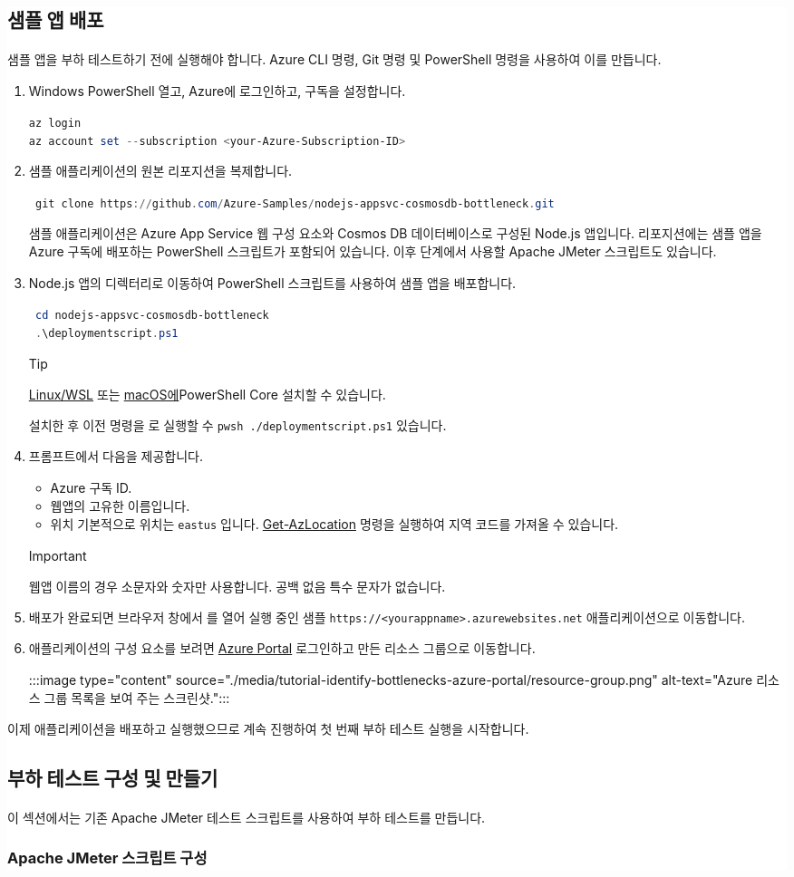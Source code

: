 ## <a name="deploy-the-sample-app"></a>샘플 앱 배포

샘플 앱을 부하 테스트하기 전에 실행해야 합니다. Azure CLI 명령, Git 명령 및 PowerShell 명령을 사용하여 이를 만듭니다.

1. Windows PowerShell 열고, Azure에 로그인하고, 구독을 설정합니다.  

   ```powershell
   az login
   az account set --subscription <your-Azure-Subscription-ID>
   ```
    
1. 샘플 애플리케이션의 원본 리포지션을 복제합니다.

   ```powershell
    git clone https://github.com/Azure-Samples/nodejs-appsvc-cosmosdb-bottleneck.git
   ```

    샘플 애플리케이션은 Azure App Service 웹 구성 요소와 Cosmos DB 데이터베이스로 구성된 Node.js 앱입니다. 리포지션에는 샘플 앱을 Azure 구독에 배포하는 PowerShell 스크립트가 포함되어 있습니다. 이후 단계에서 사용할 Apache JMeter 스크립트도 있습니다.

1. Node.js 앱의 디렉터리로 이동하여 PowerShell 스크립트를 사용하여 샘플 앱을 배포합니다.

   ```powershell
    cd nodejs-appsvc-cosmosdb-bottleneck
    .\deploymentscript.ps1
   ```
   
   > [!TIP]
   > [Linux/WSL](/powershell/scripting/install/installing-powershell-core-on-linux?view=powershell-7.1#ubuntu-1804&preserve-view=true) 또는 [macOS에](/powershell/scripting/install/installing-powershell-core-on-macos?view=powershell-7.1&preserve-view=true)PowerShell Core 설치할 수 있습니다.  
   >
   > 설치한 후 이전 명령을 로 실행할 수 `pwsh ./deploymentscript.ps1` 있습니다.  

1. 프롬프트에서 다음을 제공합니다.

   * Azure 구독 ID.
   * 웹앱의 고유한 이름입니다.
   * 위치 기본적으로 위치는 `eastus` 입니다. [Get-AzLocation](/powershell/module/az.resources/get-azlocation) 명령을 실행하여 지역 코드를 가져올 수 있습니다.

   > [!IMPORTANT]
   > 웹앱 이름의 경우 소문자와 숫자만 사용합니다. 공백 없음 특수 문자가 없습니다.

1. 배포가 완료되면 브라우저 창에서 를 열어 실행 중인 샘플 `https://<yourappname>.azurewebsites.net` 애플리케이션으로 이동합니다.

1. 애플리케이션의 구성 요소를 보려면 [Azure Portal](https://portal.azure.com) 로그인하고 만든 리소스 그룹으로 이동합니다.  

   :::image type="content" source="./media/tutorial-identify-bottlenecks-azure-portal/resource-group.png" alt-text="Azure 리소스 그룹 목록을 보여 주는 스크린샷.":::

이제 애플리케이션을 배포하고 실행했으므로 계속 진행하여 첫 번째 부하 테스트 실행을 시작합니다.

## <a name="configure-and-create-the-load-test"></a>부하 테스트 구성 및 만들기

이 섹션에서는 기존 Apache JMeter 테스트 스크립트를 사용하여 부하 테스트를 만듭니다.

### <a name="configure-the-apache-jmeter-script"></a>Apache JMeter 스크립트 구성
